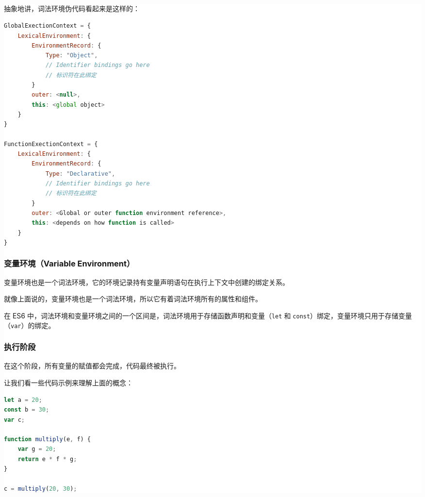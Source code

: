 抽象地讲，词法环境伪代码看起来是这样的：

```js
GlobalExectionContext = { 
    LexicalEnvironment: { 
        EnvironmentRecord: { 
            Type: "Object", 
            // Identifier bindings go here
            // 标识符在此绑定
        } 
        outer: <null>, 
        this: <global object> 
    } 
}

FunctionExectionContext = { 
    LexicalEnvironment: { 
        EnvironmentRecord: { 
            Type: "Declarative", 
            // Identifier bindings go here
            // 标识符在此绑定
        } 
        outer: <Global or outer function environment reference>, 
        this: <depends on how function is called> 
    } 
} 
```

### 变量环境（Variable Environment）

变量环境也是一个词法环境，它的环境记录持有变量声明语句在执行上下文中创建的绑定关系。 

就像上面说的，变量环境也是一个词法环境，所以它有着词法环境所有的属性和组件。 

在 ES6 中，词法环境和变量环境之间的一个区间是，词法环境用于存储函数声明和变量（`let` 和 `const`）绑定，变量环境只用于存储变量（`var`）的绑定。

### 执行阶段

在这个阶段，所有变量的赋值都会完成，代码最终被执行。

让我们看一些代码示例来理解上面的概念： 

```javascript
let a = 20;
const b = 30;
var c;

function multiply(e, f) {
    var g = 20;
    return e * f * g;
}

c = multiply(20, 30);
```
